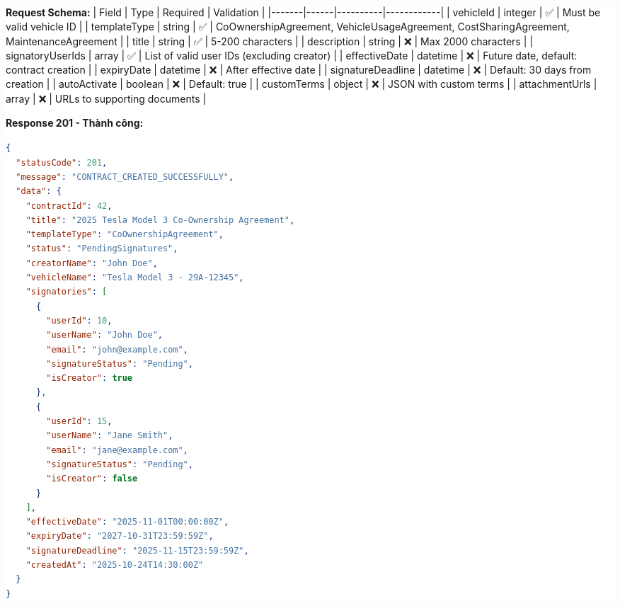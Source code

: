 **Request Schema:**
| Field | Type | Required | Validation |
|-------|------|----------|------------|
| vehicleId | integer | ✅ | Must be valid vehicle ID |
| templateType | string | ✅ | CoOwnershipAgreement, VehicleUsageAgreement, CostSharingAgreement, MaintenanceAgreement |
| title | string | ✅ | 5-200 characters |
| description | string | ❌ | Max 2000 characters |
| signatoryUserIds | array | ✅ | List of valid user IDs (excluding creator) |
| effectiveDate | datetime | ❌ | Future date, default: contract creation |
| expiryDate | datetime | ❌ | After effective date |
| signatureDeadline | datetime | ❌ | Default: 30 days from creation |
| autoActivate | boolean | ❌ | Default: true |
| customTerms | object | ❌ | JSON with custom terms |
| attachmentUrls | array | ❌ | URLs to supporting documents |

**Response 201 - Thành công:**
```json
{
  "statusCode": 201,
  "message": "CONTRACT_CREATED_SUCCESSFULLY",
  "data": {
    "contractId": 42,
    "title": "2025 Tesla Model 3 Co-Ownership Agreement",
    "templateType": "CoOwnershipAgreement",
    "status": "PendingSignatures",
    "creatorName": "John Doe",
    "vehicleName": "Tesla Model 3 - 29A-12345",
    "signatories": [
      {
        "userId": 10,
        "userName": "John Doe",
        "email": "john@example.com",
        "signatureStatus": "Pending",
        "isCreator": true
      },
      {
        "userId": 15,
        "userName": "Jane Smith",
        "email": "jane@example.com", 
        "signatureStatus": "Pending",
        "isCreator": false
      }
    ],
    "effectiveDate": "2025-11-01T00:00:00Z",
    "expiryDate": "2027-10-31T23:59:59Z",
    "signatureDeadline": "2025-11-15T23:59:59Z",
    "createdAt": "2025-10-24T14:30:00Z"
  }
}
```
